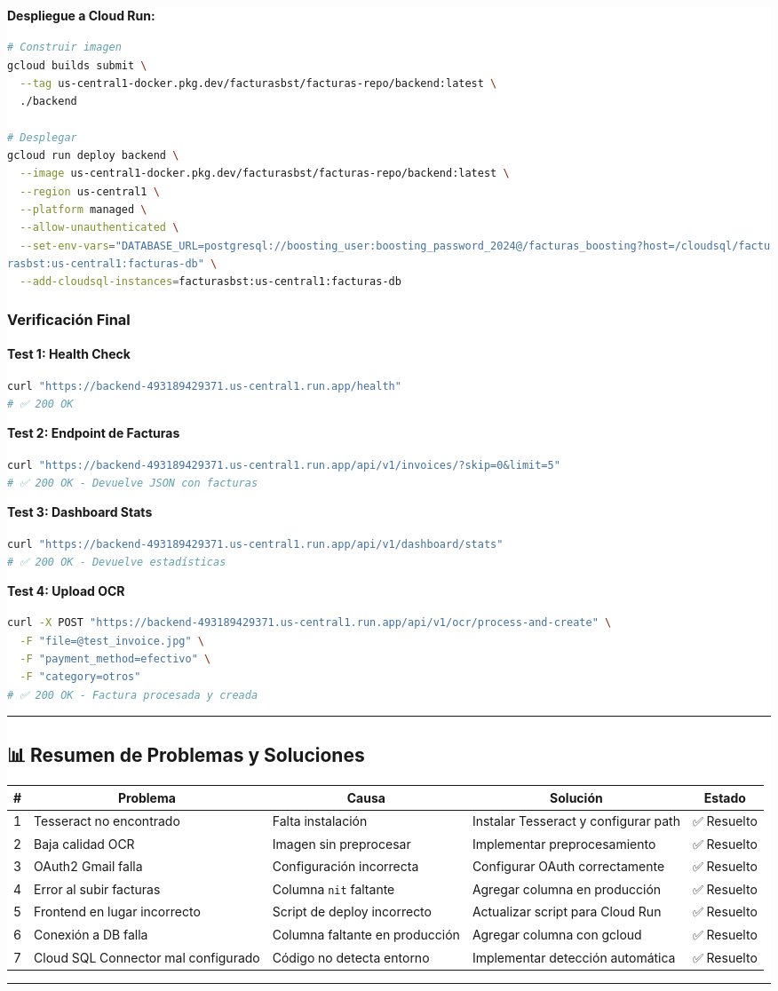 **Despliegue a Cloud Run:**
```bash
# Construir imagen
gcloud builds submit \
  --tag us-central1-docker.pkg.dev/facturasbst/facturas-repo/backend:latest \
  ./backend

# Desplegar
gcloud run deploy backend \
  --image us-central1-docker.pkg.dev/facturasbst/facturas-repo/backend:latest \
  --region us-central1 \
  --platform managed \
  --allow-unauthenticated \
  --set-env-vars="DATABASE_URL=postgresql://boosting_user:boosting_password_2024@/facturas_boosting?host=/cloudsql/facturasbst:us-central1:facturas-db" \
  --add-cloudsql-instances=facturasbst:us-central1:facturas-db
```

### Verificación Final

**Test 1: Health Check**
```bash
curl "https://backend-493189429371.us-central1.run.app/health"
# ✅ 200 OK
```

**Test 2: Endpoint de Facturas**
```bash
curl "https://backend-493189429371.us-central1.run.app/api/v1/invoices/?skip=0&limit=5"
# ✅ 200 OK - Devuelve JSON con facturas
```

**Test 3: Dashboard Stats**
```bash
curl "https://backend-493189429371.us-central1.run.app/api/v1/dashboard/stats"
# ✅ 200 OK - Devuelve estadísticas
```

**Test 4: Upload OCR**
```bash
curl -X POST "https://backend-493189429371.us-central1.run.app/api/v1/ocr/process-and-create" \
  -F "file=@test_invoice.jpg" \
  -F "payment_method=efectivo" \
  -F "category=otros"
# ✅ 200 OK - Factura procesada y creada
```

---

## 📊 Resumen de Problemas y Soluciones

| # | Problema | Causa | Solución | Estado |
|---|----------|-------|----------|--------|
| 1 | Tesseract no encontrado | Falta instalación | Instalar Tesseract y configurar path | ✅ Resuelto |
| 2 | Baja calidad OCR | Imagen sin preprocesar | Implementar preprocesamiento | ✅ Resuelto |
| 3 | OAuth2 Gmail falla | Configuración incorrecta | Configurar OAuth correctamente | ✅ Resuelto |
| 4 | Error al subir facturas | Columna `nit` faltante | Agregar columna en producción | ✅ Resuelto |
| 5 | Frontend en lugar incorrecto | Script de deploy incorrecto | Actualizar script para Cloud Run | ✅ Resuelto |
| 6 | Conexión a DB falla | Columna faltante en producción | Agregar columna con gcloud | ✅ Resuelto |
| 7 | Cloud SQL Connector mal configurado | Código no detecta entorno | Implementar detección automática | ✅ Resuelto |

---